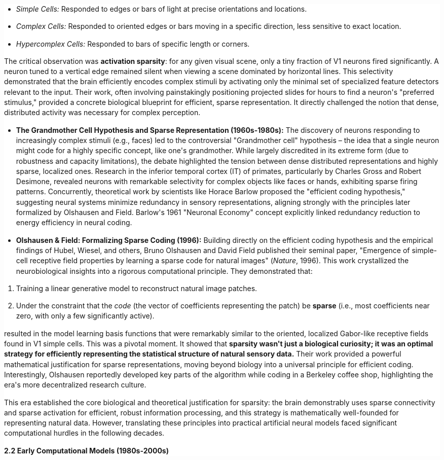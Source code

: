 *   *Simple Cells:* Responded to edges or bars of light at precise orientations and locations.

*   *Complex Cells:* Responded to oriented edges or bars moving in a specific direction, less sensitive to exact location.

*   *Hypercomplex Cells:* Responded to bars of specific length or corners.

The critical observation was **activation sparsity**: for any given visual scene, only a tiny fraction of V1 neurons fired significantly. A neuron tuned to a vertical edge remained silent when viewing a scene dominated by horizontal lines. This selectivity demonstrated that the brain efficiently encodes complex stimuli by activating only the minimal set of specialized feature detectors relevant to the input. Their work, often involving painstakingly positioning projected slides for hours to find a neuron's "preferred stimulus," provided a concrete biological blueprint for efficient, sparse representation. It directly challenged the notion that dense, distributed activity was necessary for complex perception.

*   **The Grandmother Cell Hypothesis and Sparse Representation (1960s-1980s):** The discovery of neurons responding to increasingly complex stimuli (e.g., faces) led to the controversial "Grandmother cell" hypothesis – the idea that a single neuron might code for a highly specific concept, like one's grandmother. While largely discredited in its extreme form (due to robustness and capacity limitations), the debate highlighted the tension between dense distributed representations and highly sparse, localized ones. Research in the inferior temporal cortex (IT) of primates, particularly by Charles Gross and Robert Desimone, revealed neurons with remarkable selectivity for complex objects like faces or hands, exhibiting sparse firing patterns. Concurrently, theoretical work by scientists like Horace Barlow proposed the "efficient coding hypothesis," suggesting neural systems minimize redundancy in sensory representations, aligning strongly with the principles later formalized by Olshausen and Field. Barlow's 1961 "Neuronal Economy" concept explicitly linked redundancy reduction to energy efficiency in neural coding.

*   **Olshausen & Field: Formalizing Sparse Coding (1996):** Building directly on the efficient coding hypothesis and the empirical findings of Hubel, Wiesel, and others, Bruno Olshausen and David Field published their seminal paper, "Emergence of simple-cell receptive field properties by learning a sparse code for natural images" (*Nature*, 1996). This work crystallized the neurobiological insights into a rigorous computational principle. They demonstrated that:

1.  Training a linear generative model to reconstruct natural image patches.

2.  Under the constraint that the *code* (the vector of coefficients representing the patch) be **sparse** (i.e., most coefficients near zero, with only a few significantly active).

resulted in the model learning basis functions that were remarkably similar to the oriented, localized Gabor-like receptive fields found in V1 simple cells. This was a pivotal moment. It showed that **sparsity wasn't just a biological curiosity; it was an optimal strategy for efficiently representing the statistical structure of natural sensory data.** Their work provided a powerful mathematical justification for sparse representations, moving beyond biology into a universal principle for efficient coding. Interestingly, Olshausen reportedly developed key parts of the algorithm while coding in a Berkeley coffee shop, highlighting the era's more decentralized research culture.

This era established the core biological and theoretical justification for sparsity: the brain demonstrably uses sparse connectivity and sparse activation for efficient, robust information processing, and this strategy is mathematically well-founded for representing natural data. However, translating these principles into practical artificial neural models faced significant computational hurdles in the following decades.

**2.2 Early Computational Models (1980s-2000s)**
